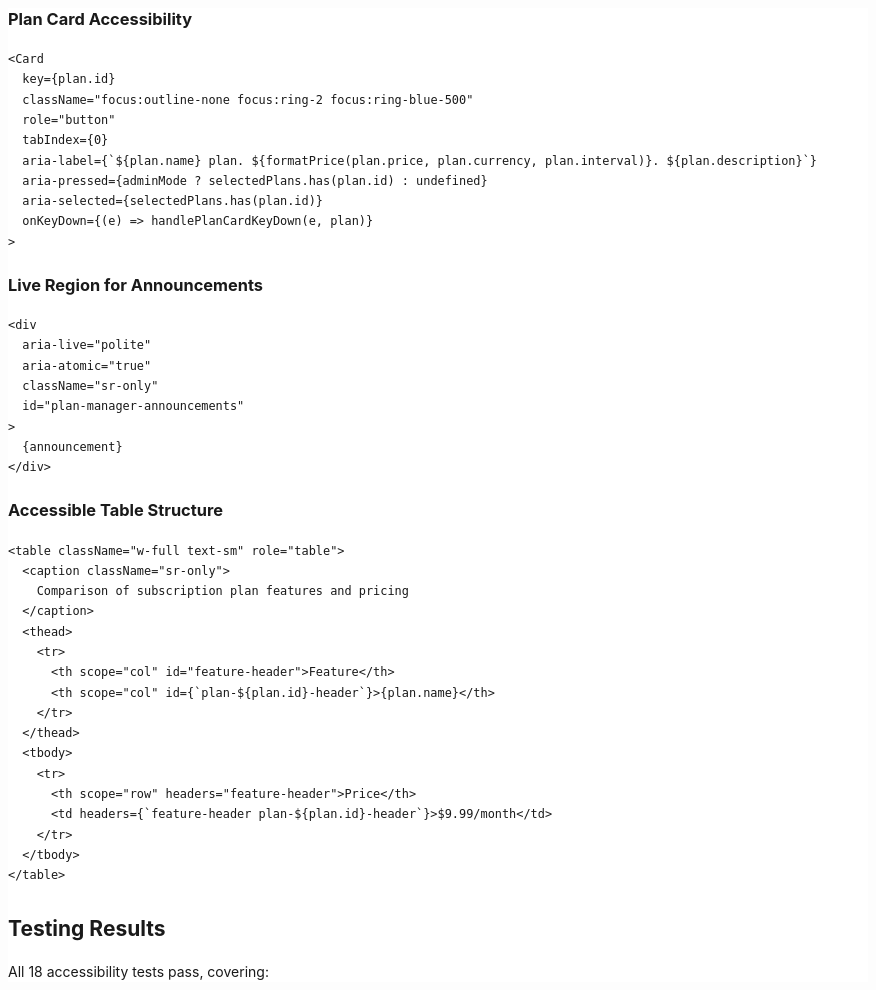 ### Plan Card Accessibility
```tsx
<Card 
  key={plan.id}
  className="focus:outline-none focus:ring-2 focus:ring-blue-500"
  role="button"
  tabIndex={0}
  aria-label={`${plan.name} plan. ${formatPrice(plan.price, plan.currency, plan.interval)}. ${plan.description}`}
  aria-pressed={adminMode ? selectedPlans.has(plan.id) : undefined}
  aria-selected={selectedPlans.has(plan.id)}
  onKeyDown={(e) => handlePlanCardKeyDown(e, plan)}
>
```

### Live Region for Announcements
```tsx
<div 
  aria-live="polite" 
  aria-atomic="true" 
  className="sr-only"
  id="plan-manager-announcements"
>
  {announcement}
</div>
```

### Accessible Table Structure
```tsx
<table className="w-full text-sm" role="table">
  <caption className="sr-only">
    Comparison of subscription plan features and pricing
  </caption>
  <thead>
    <tr>
      <th scope="col" id="feature-header">Feature</th>
      <th scope="col" id={`plan-${plan.id}-header`}>{plan.name}</th>
    </tr>
  </thead>
  <tbody>
    <tr>
      <th scope="row" headers="feature-header">Price</th>
      <td headers={`feature-header plan-${plan.id}-header`}>$9.99/month</td>
    </tr>
  </tbody>
</table>
```

## Testing Results

All 18 accessibility tests pass, covering:
